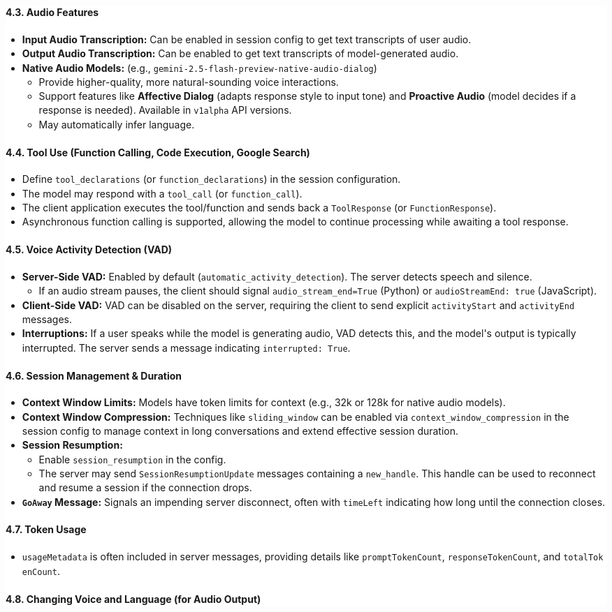 #### 4.3. Audio Features

*   **Input Audio Transcription:** Can be enabled in session config to get text transcripts of user audio.
*   **Output Audio Transcription:** Can be enabled to get text transcripts of model-generated audio.
*   **Native Audio Models:** (e.g., `gemini-2.5-flash-preview-native-audio-dialog`)
    *   Provide higher-quality, more natural-sounding voice interactions.
    *   Support features like **Affective Dialog** (adapts response style to input tone) and **Proactive Audio** (model decides if a response is needed). Available in `v1alpha` API versions.
    *   May automatically infer language.

#### 4.4. Tool Use (Function Calling, Code Execution, Google Search)

*   Define `tool_declarations` (or `function_declarations`) in the session configuration.
*   The model may respond with a `tool_call` (or `function_call`).
*   The client application executes the tool/function and sends back a `ToolResponse` (or `FunctionResponse`).
*   Asynchronous function calling is supported, allowing the model to continue processing while awaiting a tool response.

#### 4.5. Voice Activity Detection (VAD)

*   **Server-Side VAD:** Enabled by default (`automatic_activity_detection`). The server detects speech and silence.
    *   If an audio stream pauses, the client should signal `audio_stream_end=True` (Python) or `audioStreamEnd: true` (JavaScript).
*   **Client-Side VAD:** VAD can be disabled on the server, requiring the client to send explicit `activityStart` and `activityEnd` messages.
*   **Interruptions:** If a user speaks while the model is generating audio, VAD detects this, and the model's output is typically interrupted. The server sends a message indicating `interrupted: True`.

#### 4.6. Session Management & Duration

*   **Context Window Limits:** Models have token limits for context (e.g., 32k or 128k for native audio models).
*   **Context Window Compression:** Techniques like `sliding_window` can be enabled via `context_window_compression` in the session config to manage context in long conversations and extend effective session duration.
*   **Session Resumption:**
    *   Enable `session_resumption` in the config.
    *   The server may send `SessionResumptionUpdate` messages containing a `new_handle`. This handle can be used to reconnect and resume a session if the connection drops.
*   **`GoAway` Message:** Signals an impending server disconnect, often with `timeLeft` indicating how long until the connection closes.

#### 4.7. Token Usage

*   `usageMetadata` is often included in server messages, providing details like `promptTokenCount`, `responseTokenCount`, and `totalTokenCount`.

#### 4.8. Changing Voice and Language (for Audio Output)
